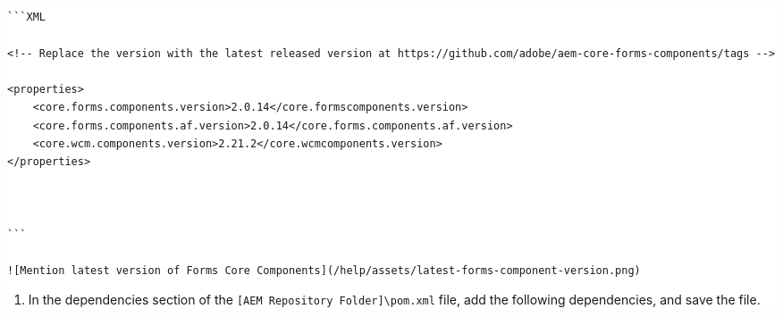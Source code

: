     ```XML

    <!-- Replace the version with the latest released version at https://github.com/adobe/aem-core-forms-components/tags -->

    <properties>
        <core.forms.components.version>2.0.14</core.formscomponents.version>
        <core.forms.components.af.version>2.0.14</core.forms.components.af.version>  
        <core.wcm.components.version>2.21.2</core.wcmcomponents.version>
    </properties>

    

    ```
     
    ![Mention latest version of Forms Core Components](/help/assets/latest-forms-component-version.png)

1.  In the dependencies section of the `[AEM Repository Folder]\pom.xml` file, add the following dependencies, and save the file.

    ```XML
